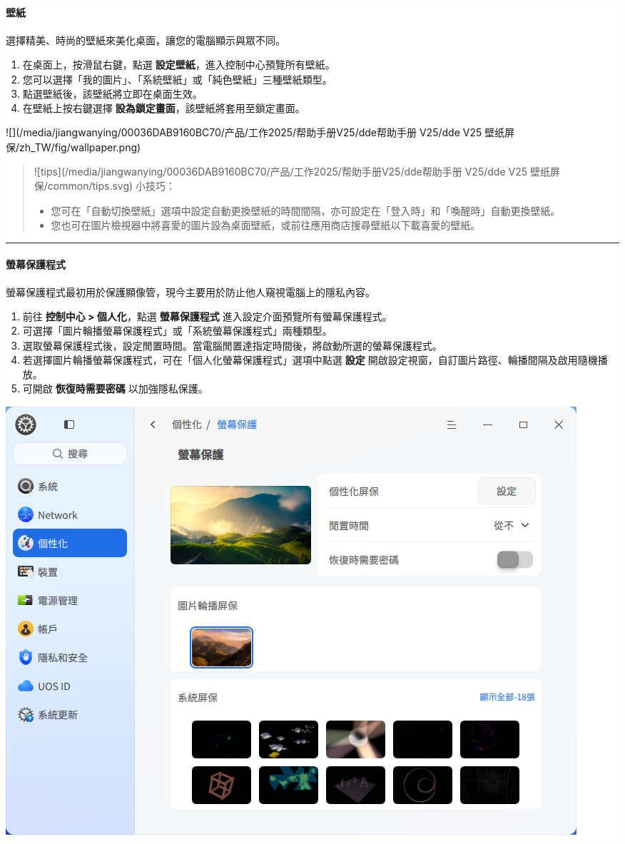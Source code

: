 #### 壁紙

選擇精美、時尚的壁紙來美化桌面，讓您的電腦顯示與眾不同。

1. 在桌面上，按滑鼠右鍵，點選 **設定壁紙**，進入控制中心預覽所有壁紙。
2. 您可以選擇「我的圖片」、「系統壁紙」或「純色壁紙」三種壁紙類型。
3. 點選壁紙後，該壁紙將立即在桌面生效。
4. 在壁紙上按右鍵選擇 **設為鎖定畫面**，該壁紙將套用至鎖定畫面。

![](/media/jiangwanying/00036DAB9160BC70/产品/工作2025/帮助手册V25/dde帮助手册 V25/dde V25 壁纸屏保/zh_TW/fig/wallpaper.png)

> ![tips](/media/jiangwanying/00036DAB9160BC70/产品/工作2025/帮助手册V25/dde帮助手册 V25/dde V25 壁纸屏保/common/tips.svg) 小技巧：
>
> - 您可在「自動切換壁紙」選項中設定自動更換壁紙的時間間隔，亦可設定在「登入時」和「喚醒時」自動更換壁紙。
> - 您也可在圖片檢視器中將喜愛的圖片設為桌面壁紙，或前往應用商店搜尋壁紙以下載喜愛的壁紙。

---

#### 螢幕保護程式

螢幕保護程式最初用於保護顯像管，現今主要用於防止他人窺視電腦上的隱私內容。

1. 前往 **控制中心 > 個人化**，點選 **螢幕保護程式** 進入設定介面預覽所有螢幕保護程式。
2. 可選擇「圖片輪播螢幕保護程式」或「系統螢幕保護程式」兩種類型。
3. 選取螢幕保護程式後，設定閒置時間。當電腦閒置達指定時間後，將啟動所選的螢幕保護程式。
4. 若選擇圖片輪播螢幕保護程式，可在「個人化螢幕保護程式」選項中點選 **設定** 開啟設定視窗，自訂圖片路徑、輪播間隔及啟用隨機播放。
5. 可開啟 **恢復時需要密碼** 以加強隱私保護。

![1|screensaver](fig/screensaver.png)
